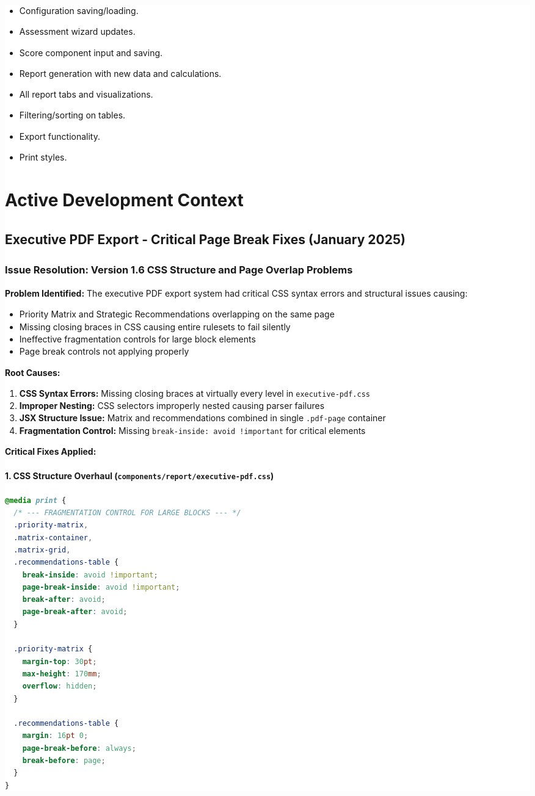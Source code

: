 - Configuration saving/loading.

- Assessment wizard updates.

- Score component input and saving.

- Report generation with new data and calculations.

- All report tabs and visualizations.

- Filtering/sorting on tables.

- Export functionality.

- Print styles.

# Active Development Context

## Executive PDF Export - Critical Page Break Fixes (January 2025)

### Issue Resolution: Version 1.6 CSS Structure and Page Overlap Problems

**Problem Identified:**
The executive PDF export system had critical CSS syntax errors and structural issues causing:
- Priority Matrix and Strategic Recommendations overlapping on the same page
- Missing closing braces in CSS causing entire rulesets to fail silently
- Ineffective fragmentation controls for large block elements
- Page break controls not applying properly

**Root Causes:**
1. **CSS Syntax Errors:** Missing closing braces at virtually every level in `executive-pdf.css`
2. **Improper Nesting:** CSS selectors improperly nested causing parser failures
3. **JSX Structure Issue:** Matrix and recommendations combined in single `.pdf-page` container
4. **Fragmentation Control:** Missing `break-inside: avoid !important` for critical elements

**Critical Fixes Applied:**

#### 1. CSS Structure Overhaul (`components/report/executive-pdf.css`)
```css
@media print {
  /* --- FRAGMENTATION CONTROL FOR LARGE BLOCKS --- */
  .priority-matrix,
  .matrix-container,
  .matrix-grid,
  .recommendations-table {
    break-inside: avoid !important;
    page-break-inside: avoid !important;
    break-after: avoid;
    page-break-after: avoid;
  }
  
  .priority-matrix {
    margin-top: 30pt;
    max-height: 170mm;
    overflow: hidden;
  }
  
  .recommendations-table {
    margin: 16pt 0;
    page-break-before: always;
    break-before: page;
  }
}
```